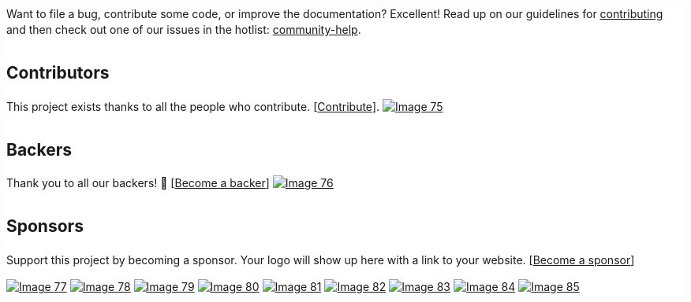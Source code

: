 [](https://github.com/xlayers/xlayers?screenshot=true#want-to-help-)

Want to file a bug, contribute some code, or improve the documentation? Excellent! Read up on our guidelines for [contributing](https://github.com/xlayers/xlayers/blob/main/CONTRIBUTING.md) and then check out one of our issues in the hotlist: [community-help](https://github.com/xlayers/xlayers/issues).

Contributors
------------

[](https://github.com/xlayers/xlayers?screenshot=true#contributors)

This project exists thanks to all the people who contribute. \[[Contribute](https://github.com/xlayers/xlayers/blob/main/CONTRIBUTING.md)\]. [![Image 75](https://camo.githubusercontent.com/9cac5f35deed795425e758235e14def4e6d093682290e777e92abac4b9bf2216/68747470733a2f2f6f70656e636f6c6c6563746976652e636f6d2f786c61796572732f636f6e7472696275746f72732e7376673f77696474683d38393026627574746f6e3d66616c7365)](https://github.com/xlayers/xlayers/graphs/contributors)

Backers
-------

[](https://github.com/xlayers/xlayers?screenshot=true#backers)

Thank you to all our backers! 🙏 \[[Become a backer](https://opencollective.com/xlayers#backer)\] [![Image 76](https://camo.githubusercontent.com/7de927700d3c292f41067ccf5fcb0d3972af6a5454ea724e846c0864eb53fbe7/68747470733a2f2f6f70656e636f6c6c6563746976652e636f6d2f786c61796572732f6261636b6572732e7376673f77696474683d383930)](https://opencollective.com/xlayers#backers)

Sponsors
--------

[](https://github.com/xlayers/xlayers?screenshot=true#sponsors)

Support this project by becoming a sponsor. Your logo will show up here with a link to your website. \[[Become a sponsor](https://opencollective.com/xlayers#sponsor)\]

[![Image 77](https://camo.githubusercontent.com/fff480f849360b9ceabb76d9e8fe0f558f81457180e6e59c84c9bc6855f8e478/68747470733a2f2f7062732e7477696d672e636f6d2f70726f66696c655f696d616765732f3438313333333134323233383637393034302f4572796b527642475f323030783230302e706e67)](https://www.centigrade.de/en) [![Image 78](https://camo.githubusercontent.com/f35714da39fb24949776c16edb562ed52f7728710645a18c9150c09013d86deb/68747470733a2f2f6f70656e636f6c6c6563746976652e636f6d2f786c61796572732f73706f6e736f722f322f6176617461722e737667)](https://opencollective.com/xlayers/sponsor/2/website) [![Image 79](https://camo.githubusercontent.com/da76da2fad4bd5b829a1f181ef482fd9bd6cf36fa7c83292181c6b27e975aec4/68747470733a2f2f6f70656e636f6c6c6563746976652e636f6d2f786c61796572732f73706f6e736f722f332f6176617461722e737667)](https://opencollective.com/xlayers/sponsor/3/website) [![Image 80](https://camo.githubusercontent.com/62399cdb9735b79c5b661677b0e0e3b58d2662b578af9c706892057c51ddea5c/68747470733a2f2f6f70656e636f6c6c6563746976652e636f6d2f786c61796572732f73706f6e736f722f342f6176617461722e737667)](https://opencollective.com/xlayers/sponsor/4/website) [![Image 81](https://camo.githubusercontent.com/02b57e59a7fd6986bfeec979f4d98d7318888cfe52600a3b862087d103218c99/68747470733a2f2f6f70656e636f6c6c6563746976652e636f6d2f786c61796572732f73706f6e736f722f352f6176617461722e737667)](https://opencollective.com/xlayers/sponsor/5/website) [![Image 82](https://camo.githubusercontent.com/28a44290f8340efb9af90f0d4919eaa8db267be579d4b9af0e58f55d3962427b/68747470733a2f2f6f70656e636f6c6c6563746976652e636f6d2f786c61796572732f73706f6e736f722f362f6176617461722e737667)](https://opencollective.com/xlayers/sponsor/6/website) [![Image 83](https://camo.githubusercontent.com/3a327857958f769e2d9f662c75bf1c57d2c90225c92e5e21d7982da579476d5e/68747470733a2f2f6f70656e636f6c6c6563746976652e636f6d2f786c61796572732f73706f6e736f722f372f6176617461722e737667)](https://opencollective.com/xlayers/sponsor/7/website) [![Image 84](https://camo.githubusercontent.com/17a866edc8ec0991a53b2e8e87a4880d9cadff6dffd59ae2381964310e021c11/68747470733a2f2f6f70656e636f6c6c6563746976652e636f6d2f786c61796572732f73706f6e736f722f382f6176617461722e737667)](https://opencollective.com/xlayers/sponsor/8/website) [![Image 85](https://camo.githubusercontent.com/8b90995c7a1475c674a934431de41c90918932848092b15ecd30d53eec92a861/68747470733a2f2f6f70656e636f6c6c6563746976652e636f6d2f786c61796572732f73706f6e736f722f392f6176617461722e737667)](https://opencollective.com/xlayers/sponsor/9/website)
